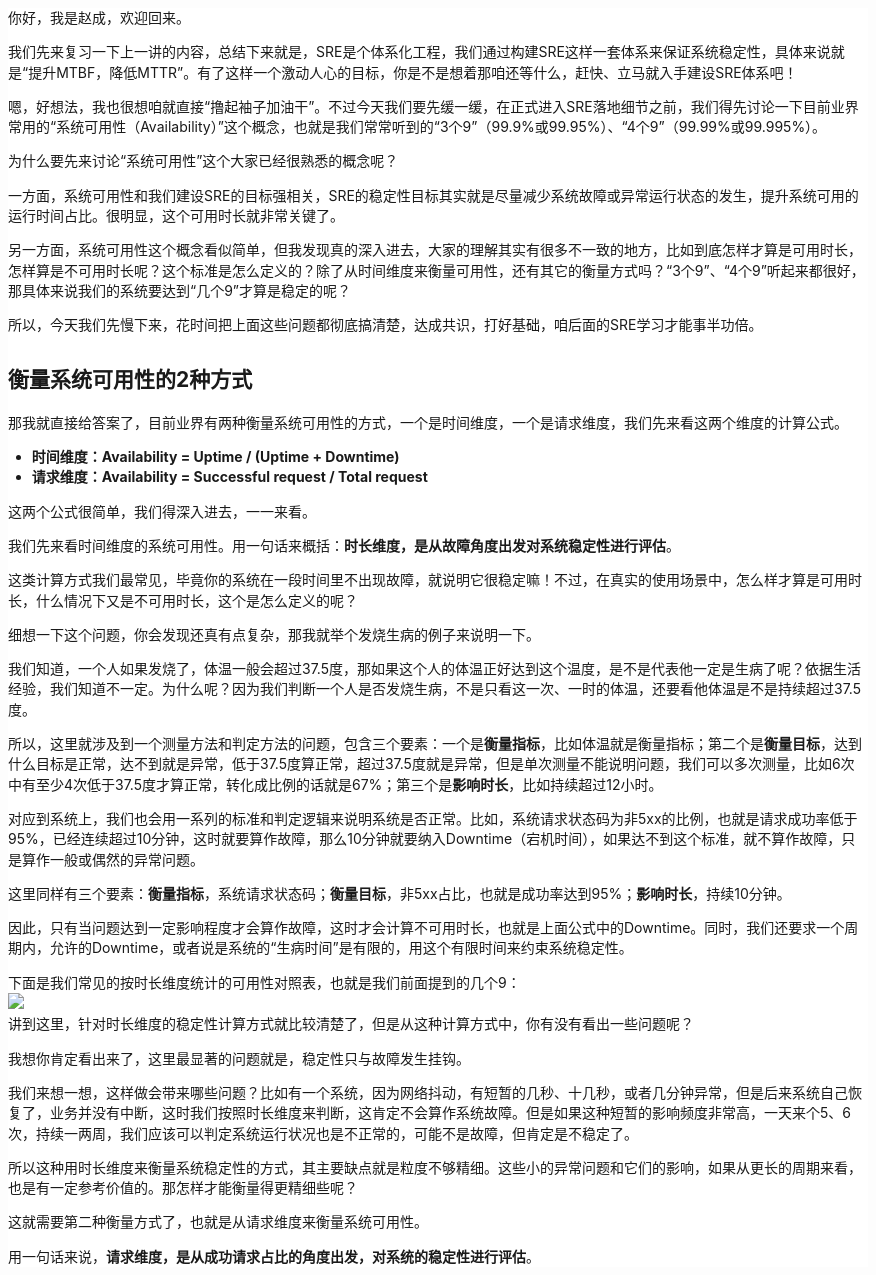 你好，我是赵成，欢迎回来。

我们先来复习一下上一讲的内容，总结下来就是，SRE是个体系化工程，我们通过构建SRE这样一套体系来保证系统稳定性，具体来说就是“提升MTBF，降低MTTR”。有了这样一个激动人心的目标，你是不是想着那咱还等什么，赶快、立马就入手建设SRE体系吧！

嗯，好想法，我也很想咱就直接“撸起袖子加油干”。不过今天我们要先缓一缓，在正式进入SRE落地细节之前，我们得先讨论一下目前业界常用的“系统可用性（Availability）”这个概念，也就是我们常常听到的“3个9”（99.9%或99.95%）、“4个9”（99.99%或99.995%）。

为什么要先来讨论“系统可用性”这个大家已经很熟悉的概念呢？

一方面，系统可用性和我们建设SRE的目标强相关，SRE的稳定性目标其实就是尽量减少系统故障或异常运行状态的发生，提升系统可用的运行时间占比。很明显，这个可用时长就非常关键了。

另一方面，系统可用性这个概念看似简单，但我发现真的深入进去，大家的理解其实有很多不一致的地方，比如到底怎样才算是可用时长，怎样算是不可用时长呢？这个标准是怎么定义的？除了从时间维度来衡量可用性，还有其它的衡量方式吗？“3个9”、“4个9”听起来都很好，那具体来说我们的系统要达到“几个9”才算是稳定的呢？

所以，今天我们先慢下来，花时间把上面这些问题都彻底搞清楚，达成共识，打好基础，咱后面的SRE学习才能事半功倍。

## 衡量系统可用性的2种方式

那我就直接给答案了，目前业界有两种衡量系统可用性的方式，一个是时间维度，一个是请求维度，我们先来看这两个维度的计算公式。

- **时间维度：Availability = Uptime / (Uptime + Downtime)**
- **请求维度：Availability = Successful request / Total request**

这两个公式很简单，我们得深入进去，一一来看。

我们先来看时间维度的系统可用性。用一句话来概括：**时长维度，是从故障角度出发对系统稳定性进行评估**。

这类计算方式我们最常见，毕竟你的系统在一段时间里不出现故障，就说明它很稳定嘛！不过，在真实的使用场景中，怎么样才算是可用时长，什么情况下又是不可用时长，这个是怎么定义的呢？

细想一下这个问题，你会发现还真有点复杂，那我就举个发烧生病的例子来说明一下。

我们知道，一个人如果发烧了，体温一般会超过37.5度，那如果这个人的体温正好达到这个温度，是不是代表他一定是生病了呢？依据生活经验，我们知道不一定。为什么呢？因为我们判断一个人是否发烧生病，不是只看这一次、一时的体温，还要看他体温是不是持续超过37.5度。

所以，这里就涉及到一个测量方法和判定方法的问题，包含三个要素：一个是**衡量指标**，比如体温就是衡量指标；第二个是**衡量目标**，达到什么目标是正常，达不到就是异常，低于37.5度算正常，超过37.5度就是异常，但是单次测量不能说明问题，我们可以多次测量，比如6次中有至少4次低于37.5度才算正常，转化成比例的话就是67%；第三个是**影响时长**，比如持续超过12小时。

对应到系统上，我们也会用一系列的标准和判定逻辑来说明系统是否正常。比如，系统请求状态码为非5xx的比例，也就是请求成功率低于95%，已经连续超过10分钟，这时就要算作故障，那么10分钟就要纳入Downtime（宕机时间），如果达不到这个标准，就不算作故障，只是算作一般或偶然的异常问题。

这里同样有三个要素：**衡量指标**，系统请求状态码；**衡量目标**，非5xx占比，也就是成功率达到95%；**影响时长**，持续10分钟。

因此，只有当问题达到一定影响程度才会算作故障，这时才会计算不可用时长，也就是上面公式中的Downtime。同时，我们还要求一个周期内，允许的Downtime，或者说是系统的“生病时间”是有限的，用这个有限时间来约束系统稳定性。

下面是我们常见的按时长维度统计的可用性对照表，也就是我们前面提到的几个9：  
![](https://static001.geekbang.org/resource/image/32/b6/32793cc21e9aa296c92a9ed59b0a41b6.jpg?wh=3107%2A1874)  
讲到这里，针对时长维度的稳定性计算方式就比较清楚了，但是从这种计算方式中，你有没有看出一些问题呢？

我想你肯定看出来了，这里最显著的问题就是，稳定性只与故障发生挂钩。

我们来想一想，这样做会带来哪些问题？比如有一个系统，因为网络抖动，有短暂的几秒、十几秒，或者几分钟异常，但是后来系统自己恢复了，业务并没有中断，这时我们按照时长维度来判断，这肯定不会算作系统故障。但是如果这种短暂的影响频度非常高，一天来个5、6次，持续一两周，我们应该可以判定系统运行状况也是不正常的，可能不是故障，但肯定是不稳定了。

所以这种用时长维度来衡量系统稳定性的方式，其主要缺点就是粒度不够精细。这些小的异常问题和它们的影响，如果从更长的周期来看，也是有一定参考价值的。那怎样才能衡量得更精细些呢？

这就需要第二种衡量方式了，也就是从请求维度来衡量系统可用性。

用一句话来说，**请求维度，是从成功请求占比的角度出发，对系统的稳定性进行评估**。
